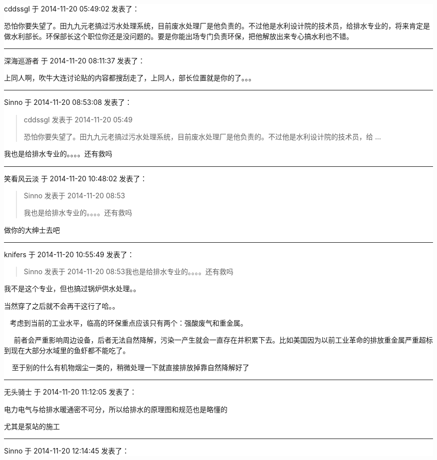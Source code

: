 cddssgl 于 2014-11-20 05:49:02 发表了：

恐怕你要失望了。田九九元老搞过污水处理系统，目前废水处理厂是他负责的。不过他是水利设计院的技术员，给排水专业的，将来肯定是做水利部长。环保部长这个职位你还是没问题的。要是你能出场专门负责环保，把他解放出来专心搞水利也不错。

---------

深海巡游者 于 2014-11-20 08:11:37 发表了：

上同人啊，吹牛大连讨论贴的内容都搜刮走了，上同人，部长位置就是你的了。。。

---------

Sinno 于 2014-11-20 08:53:08 发表了：

> cddssgl 发表于 2014-11-20 05:49
> 
> 恐怕你要失望了。田九九元老搞过污水处理系统，目前废水处理厂是他负责的。不过他是水利设计院的技术员，给 ...



我也是给排水专业的。。。。还有救吗

---------

笑看风云淡 于 2014-11-20 10:48:02 发表了：

> Sinno 发表于 2014-11-20 08:53
> 
> 我也是给排水专业的。。。。还有救吗



做你的大绅士去吧

---------

knifers 于 2014-11-20 10:55:49 发表了：

> Sinno 发表于 2014-11-20 08:53我也是给排水专业的。。。。还有救吗



我不是这个专业，但也搞过锅炉供水处理。。

当然穿了之后就不会再干这行了哈。。

   考虑到当前的工业水平，临高的环保重点应该只有两个：强酸废气和重金属。

     前者会严重影响周边设备，后者无法自然降解，污染一产生就会一直存在并积累下去。比如美国因为以前工业革命的排放重金属严重超标到现在大部分水域里的鱼虾都不能吃了。

    至于别的什么有机物烟尘一类的，稍微处理一下就直接排放掉靠自然降解好了

---------

无头骑士 于 2014-11-20 11:12:05 发表了：

电力电气与给排水暖通密不可分，所以给排水的原理图和规范也是略懂的

尤其是泵站的施工

---------

Sinno 于 2014-11-20 12:14:45 发表了：
